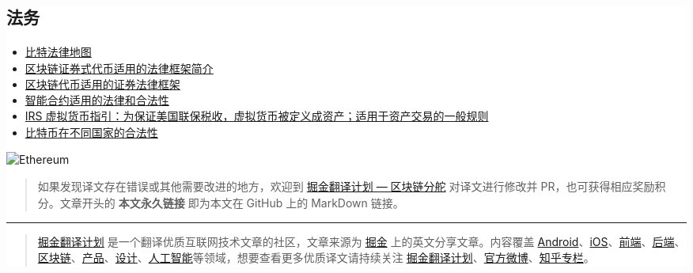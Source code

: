 
## 法务

- [比特法律地图](http://map.bitlegal.io/)
- [区块链证券式代币适用的法律框架简介](https://blog.coinbase.com/2016-12-07-blockchain-token-securities-law-a66ef03c383f#.7xhadylu3)
- [区块链代币适用的证券法律框架](https://docs.google.com/spreadsheets/d/1QxOV2dgxO3C_TyVE0-41ZwLlzPmB-EE1NNshJGuedCU/edit#gid=0)
- [智能合约适用的法律和合法性](https://papers.ssrn.com/sol3/papers.cfm?abstract_id=2959166)
- [IRS 虚拟货币指引：为保证美国联保税收，虚拟货币被定义成资产；适用于资产交易的一般规则](https://www.irs.gov/uac/newsroom/irs-virtual-currency-guidance)
- [比特币在不同国家的合法性](https://en.wikipedia.org/wiki/Legality_of_bitcoin_by_country)

![Ethereum](https://upload.wikimedia.org/wikipedia/commons/b/b7/ETHEREUM-YOUTUBE-PROFILE-PIC.png)

> 如果发现译文存在错误或其他需要改进的地方，欢迎到 [掘金翻译计划 — 区块链分舵](https://github.com/xitu/blockchain-miner) 对译文进行修改并 PR，也可获得相应奖励积分。文章开头的 **本文永久链接** 即为本文在 GitHub 上的 MarkDown 链接。


---

> [掘金翻译计划](https://github.com/xitu/gold-miner) 是一个翻译优质互联网技术文章的社区，文章来源为 [掘金](https://juejin.im) 上的英文分享文章。内容覆盖 [Android](https://github.com/xitu/gold-miner#android)、[iOS](https://github.com/xitu/gold-miner#ios)、[前端](https://github.com/xitu/gold-miner#前端)、[后端](https://github.com/xitu/gold-miner#后端)、[区块链](https://github.com/xitu/gold-miner#区块链)、[产品](https://github.com/xitu/gold-miner#产品)、[设计](https://github.com/xitu/gold-miner#设计)、[人工智能](https://github.com/xitu/gold-miner#人工智能)等领域，想要查看更多优质译文请持续关注 [掘金翻译计划](https://github.com/xitu/gold-miner)、[官方微博](http://weibo.com/juejinfanyi)、[知乎专栏](https://zhuanlan.zhihu.com/juejinfanyi)。
